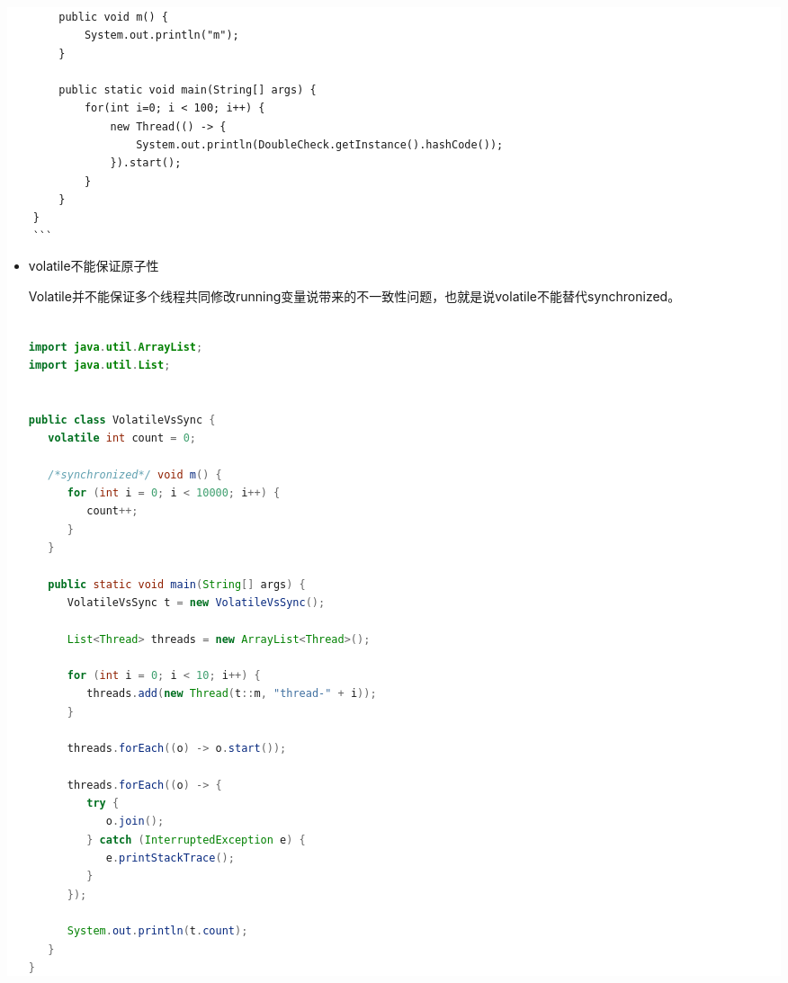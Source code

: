             public void m() {
                System.out.println("m");
            }
        
            public static void main(String[] args) {
                for(int i=0; i < 100; i++) {
                    new Thread(() -> {
                        System.out.println(DoubleCheck.getInstance().hashCode());
                    }).start();
                }
            }
        }
        ```

* volatile不能保证原子性

    Volatile并不能保证多个线程共同修改running变量说带来的不一致性问题，也就是说volatile不能替代synchronized。

    ```java

    import java.util.ArrayList;
    import java.util.List;
    
    
    public class VolatileVsSync {
       volatile int count = 0;
    
       /*synchronized*/ void m() {
          for (int i = 0; i < 10000; i++) {
             count++;
          }
       }
    
       public static void main(String[] args) {
          VolatileVsSync t = new VolatileVsSync();
    
          List<Thread> threads = new ArrayList<Thread>();
    
          for (int i = 0; i < 10; i++) {
             threads.add(new Thread(t::m, "thread-" + i));
          }
    
          threads.forEach((o) -> o.start());
    
          threads.forEach((o) -> {
             try {
                o.join();
             } catch (InterruptedException e) {
                e.printStackTrace();
             }
          });
    
          System.out.println(t.count);
       }
    }
    
    ```
    